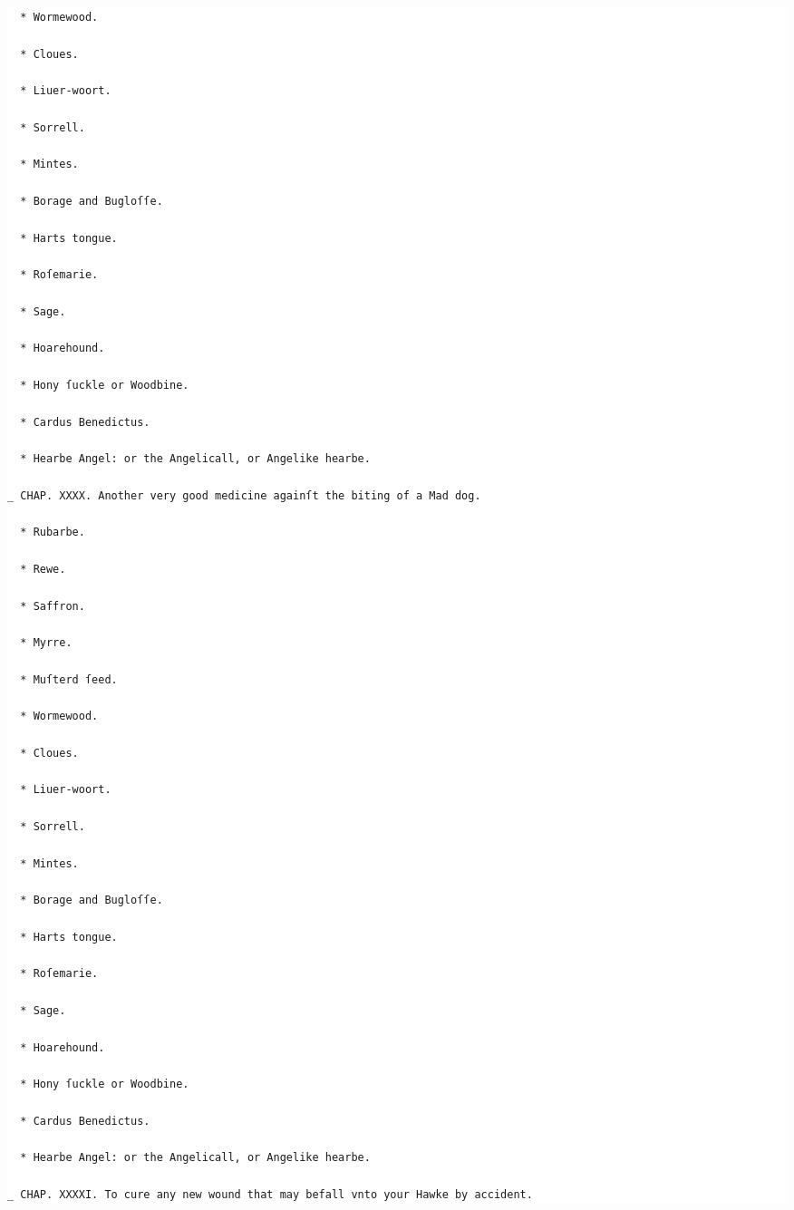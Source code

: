       * Wormewood.

      * Cloues.

      * Liuer-woort.

      * Sorrell.

      * Mintes.

      * Borage and Bugloſſe.

      * Harts tongue.

      * Roſemarie.

      * Sage.

      * Hoarehound.

      * Hony ſuckle or Woodbine.

      * Cardus Benedictus.

      * Hearbe Angel: or the Angelicall, or Angelike hearbe.

    _ CHAP. XXXX. Another very good medicine againſt the biting of a Mad dog.

      * Rubarbe.

      * Rewe.

      * Saffron.

      * Myrre.

      * Muſterd ſeed.

      * Wormewood.

      * Cloues.

      * Liuer-woort.

      * Sorrell.

      * Mintes.

      * Borage and Bugloſſe.

      * Harts tongue.

      * Roſemarie.

      * Sage.

      * Hoarehound.

      * Hony ſuckle or Woodbine.

      * Cardus Benedictus.

      * Hearbe Angel: or the Angelicall, or Angelike hearbe.

    _ CHAP. XXXXI. To cure any new wound that may befall vnto your Hawke by accident.

